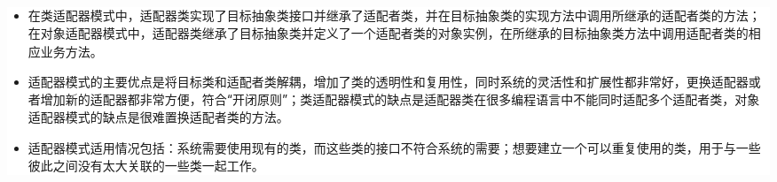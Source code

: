 - 在类适配器模式中，适配器类实现了目标抽象类接口并继承了适配者类，并在目标抽象类的实现方法中调用所继承的适配者类的方法；在对象适配器模式中，适配器类继承了目标抽象类并定义了一个适配者类的对象实例，在所继承的目标抽象类方法中调用适配者类的相应业务方法。

- 适配器模式的主要优点是将目标类和适配者类解耦，增加了类的透明性和复用性，同时系统的灵活性和扩展性都非常好，更换适配器或者增加新的适配器都非常方便，符合“开闭原则”；类适配器模式的缺点是适配器类在很多编程语言中不能同时适配多个适配者类，对象适配器模式的缺点是很难置换适配者类的方法。

- 适配器模式适用情况包括：系统需要使用现有的类，而这些类的接口不符合系统的需要；想要建立一个可以重复使用的类，用于与一些彼此之间没有太大关联的一些类一起工作。
